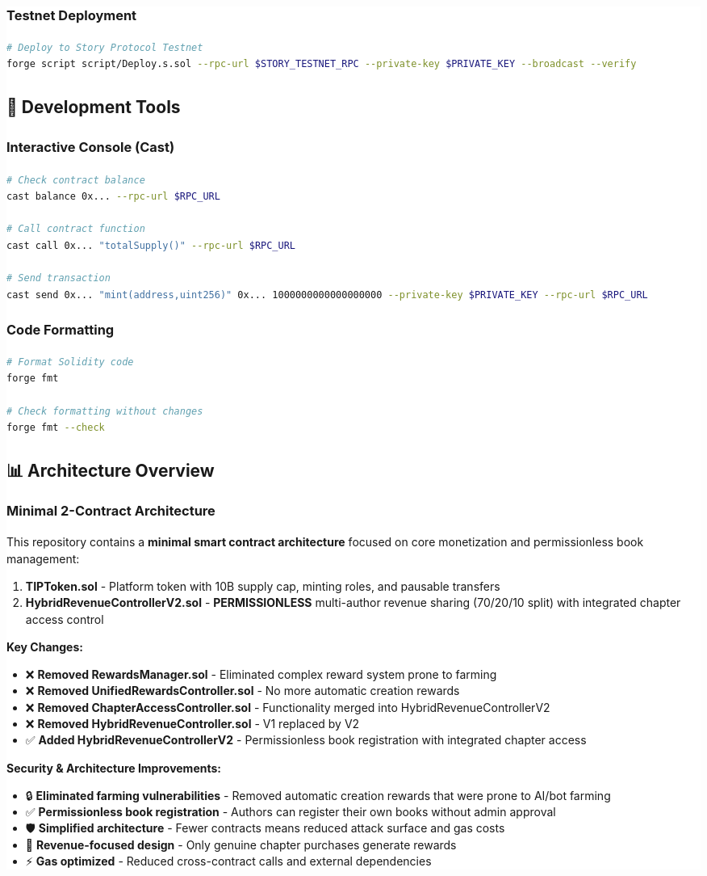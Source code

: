 ### Testnet Deployment
```bash
# Deploy to Story Protocol Testnet
forge script script/Deploy.s.sol --rpc-url $STORY_TESTNET_RPC --private-key $PRIVATE_KEY --broadcast --verify
```

## 🧰 Development Tools

### Interactive Console (Cast)
```bash
# Check contract balance
cast balance 0x... --rpc-url $RPC_URL

# Call contract function
cast call 0x... "totalSupply()" --rpc-url $RPC_URL

# Send transaction
cast send 0x... "mint(address,uint256)" 0x... 1000000000000000000 --private-key $PRIVATE_KEY --rpc-url $RPC_URL
```

### Code Formatting
```bash
# Format Solidity code
forge fmt

# Check formatting without changes
forge fmt --check
```

## 📊 Architecture Overview

### Minimal 2-Contract Architecture
This repository contains a **minimal smart contract architecture** focused on core monetization and permissionless book management:

1. **TIPToken.sol** - Platform token with 10B supply cap, minting roles, and pausable transfers
2. **HybridRevenueControllerV2.sol** - **PERMISSIONLESS** multi-author revenue sharing (70/20/10 split) with integrated chapter access control

**Key Changes:**
- ❌ **Removed RewardsManager.sol** - Eliminated complex reward system prone to farming
- ❌ **Removed UnifiedRewardsController.sol** - No more automatic creation rewards
- ❌ **Removed ChapterAccessController.sol** - Functionality merged into HybridRevenueControllerV2
- ❌ **Removed HybridRevenueController.sol** - V1 replaced by V2
- ✅ **Added HybridRevenueControllerV2** - Permissionless book registration with integrated chapter access

**Security & Architecture Improvements:**
- 🔒 **Eliminated farming vulnerabilities** - Removed automatic creation rewards that were prone to AI/bot farming
- ✅ **Permissionless book registration** - Authors can register their own books without admin approval
- 🛡️ **Simplified architecture** - Fewer contracts means reduced attack surface and gas costs
- 🎯 **Revenue-focused design** - Only genuine chapter purchases generate rewards
- ⚡ **Gas optimized** - Reduced cross-contract calls and external dependencies

